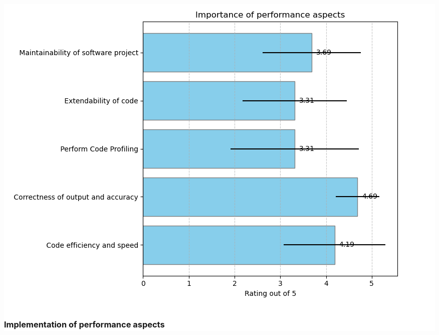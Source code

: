 ![Importance of performance aspects](pages/figures/plot_multirating_A88_.png)

### Implementation of performance aspects

